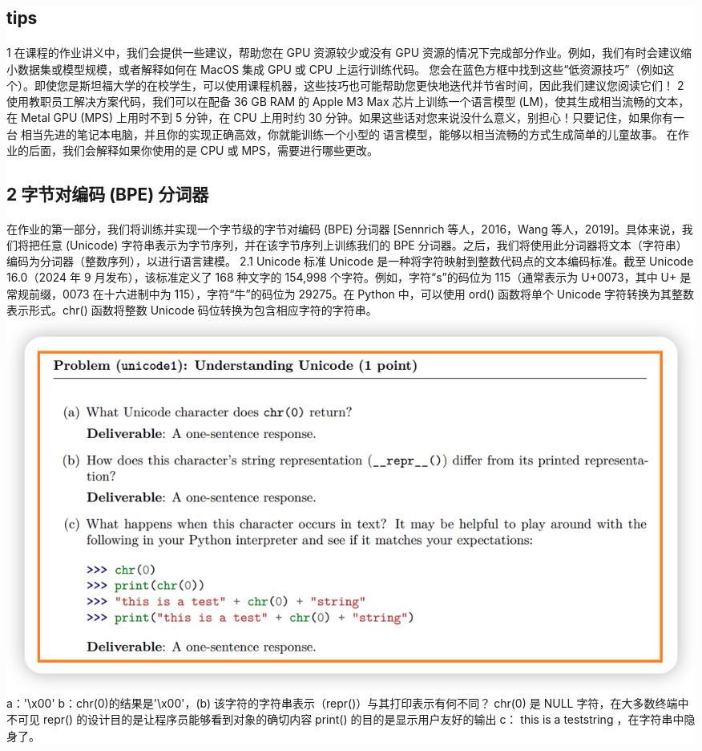## tips
1
在课程的作业讲义中，我们会提供一些建议，帮助您在 GPU 资源较少或没有 GPU 资源的情况下完成部分作业。例如，我们有时会建议缩小数据集或模型规模，或者解释如何在 MacOS 集成 GPU 或 CPU 上运行训练代码。
您会在蓝色方框中找到这些“低资源技巧”（例如这个）。即使您是斯坦福大学的在校学生，可以使用课程机器，这些技巧也可能帮助您更快地迭代并节省时间，因此我们建议您阅读它们！
2
使用教职员工解决方案代码，我们可以在配备 36 GB RAM 的 Apple M3 Max 芯片上训练一个语言模型 (LM)，使其生成相当流畅的文本，在 Metal GPU (MPS) 上用时不到 5 分钟，在 CPU 上用时约 30 分钟。如果这些话对您来说没什么意义，别担心！只要记住，如果你有一台
相当先进的笔记本电脑，并且你的实现正确高效，你就能训练一个小型的
语言模型，能够以相当流畅的方式生成简单的儿童故事。
在作业的后面，我们会解释如果你使用的是 CPU 或 MPS，需要进行哪些更改。


## 2 字节对编码 (BPE) 分词器
在作业的第一部分，我们将训练并实现一个字节级的字节对编码 (BPE) 分词器 [Sennrich 等人，2016，Wang 等人，2019]。具体来说，我们将把任意 (Unicode) 字符串表示为字节序列，并在该字节序列上训练我们的 BPE 分词器。之后，我们将使用此分词器将文本（字符串）编码为分词器（整数序列），以进行语言建模。
2.1 Unicode 标准
Unicode 是一种将字符映射到整数代码点的文本编码标准。截至 Unicode 16.0（2024 年 9 月发布），该标准定义了 168 种文字的 154,998 个字符。例如，字符“s”的码位为 115（通常表示为 U+0073，其中 U+ 是常规前缀，0073 在十六进制中为 115），字符“牛”的码位为 29275。在 Python 中，可以使用 ord() 函数将单个 Unicode 字符转换为其整数表示形式。chr() 函数将整数 Unicode 码位转换为包含相应字符的字符串。
![alt text](img/image.png)
a：'\x00'
b：chr(0)的结果是'\x00'，(b) 该字符的字符串表示（repr()）与其打印表示有何不同？
chr(0) 是 NULL 字符，在大多数终端中不可见
repr() 的设计目的是让程序员能够看到对象的确切内容
print() 的目的是显示用户友好的输出
c： this is a teststring ，在字符串中隐身了。
